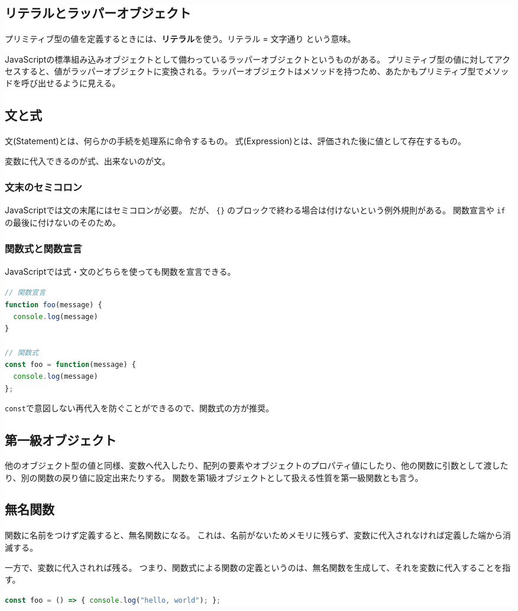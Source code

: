 ## リテラルとラッパーオブジェクト

プリミティブ型の値を定義するときには、**リテラル**を使う。リテラル = 文字通り という意味。

JavaScriptの標準組み込みオブジェクトとして備わっているラッパーオブジェクトというものがある。
プリミティブ型の値に対してアクセスすると、値がラッパーオブジェクトに変換される。ラッパーオブジェクトはメソッドを持つため、あたかもプリミティブ型でメソッドを呼び出せるように見える。

## 文と式

文(Statement)とは、何らかの手続を処理系に命令するもの。
式(Expression)とは、評価された後に値として存在するもの。

変数に代入できるのが式、出来ないのが文。

### 文末のセミコロン

JavaScriptでは文の末尾にはセミコロンが必要。
だが、 `{}` のブロックで終わる場合は付けないという例外規則がある。
関数宣言や `if` の最後に付けないのそのため。

### 関数式と関数宣言

JavaScriptでは式・文のどちらを使っても関数を宣言できる。

```js
// 関数宣言
function foo(message) {
  console.log(message)
}

// 関数式
const foo = function(message) {
  console.log(message)
};
```

`const`で意図しない再代入を防ぐことができるので、関数式の方が推奨。

## 第一級オブジェクト

他のオブジェクト型の値と同様、変数へ代入したり、配列の要素やオブジェクトのプロパティ値にしたり、他の関数に引数として渡したり、別の関数の戻り値に設定出来たりする。
関数を第1級オブジェクトとして扱える性質を第一級関数とも言う。

## 無名関数

関数に名前をつけず定義すると、無名関数になる。
これは、名前がないためメモリに残らず、変数に代入されなければ定義した端から消滅する。

一方で、変数に代入されれば残る。
つまり、関数式による関数の定義というのは、無名関数を生成して、それを変数に代入することを指す。

```js
const foo = () => { console.log("hello, world"); };
```
